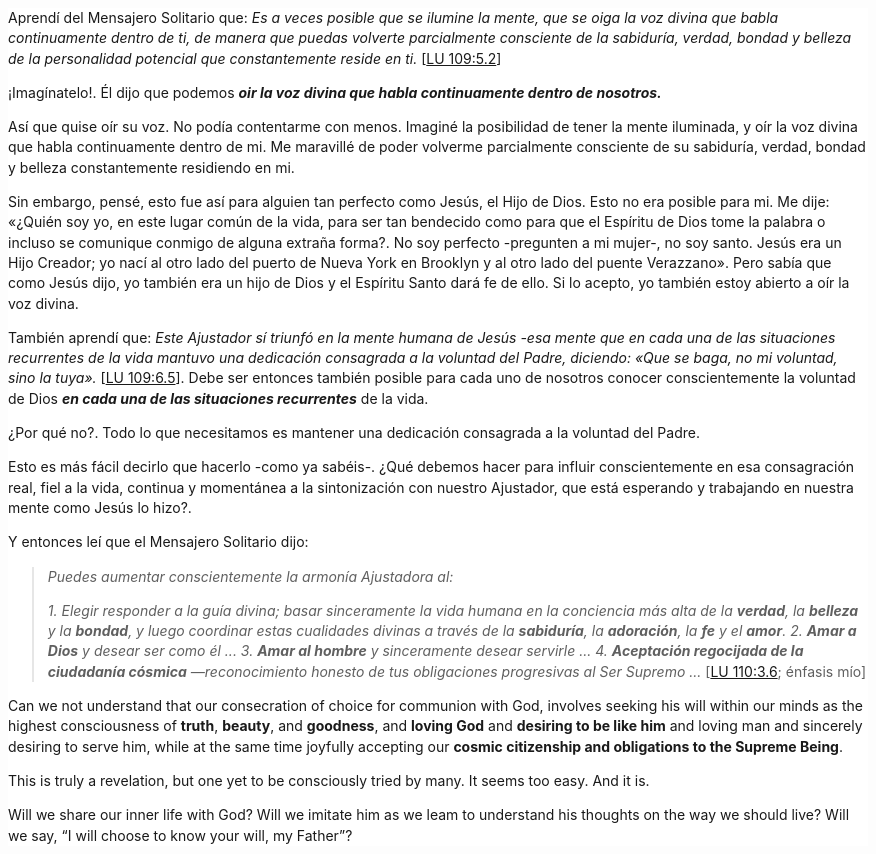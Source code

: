 Aprendí del Mensajero Solitario que: _Es a veces posible que se ilumine la mente, que se oiga la voz divina que babla continuamente dentro de ti, de manera que puedas volverte parcialmente consciente de la sabiduría, verdad, bondad y belleza de la personalidad potencial que constantemente reside en ti._ <a id="a215_305"></a>[[LU 109:5.2](/es/The_Urantia_Book/109#p5_2)]

¡Imagínatelo!. Él dijo que podemos ***oir la voz divina que habla continuamente dentro de nosotros.***

Así que quise oír su voz. No podía contentarme con menos. Imaginé la posibilidad de tener la mente iluminada, y oír la voz divina que habla continuamente dentro de mi. Me maravillé de poder volverme parcialmente consciente de su sabiduría, verdad, bondad y belleza constantemente residiendo en mi.

Sin embargo, pensé, esto fue así para alguien tan perfecto como Jesús, el Hijo de Dios. Esto no era posible para mi. Me dije: «¿Quién soy yo, en este lugar común de la vida, para ser tan bendecido como para que el Espíritu de Dios tome la palabra o incluso se comunique conmigo de alguna extraña forma?. No soy perfecto -pregunten a mi mujer-, no soy santo. Jesús era un Hijo Creador; yo nací al otro lado del puerto de Nueva York en Brooklyn y al otro lado del puente Verazzano». Pero sabía que como Jesús dijo, yo también era un hijo de Dios y el Espíritu Santo dará fe de ello. Si lo acepto, yo también estoy abierto a oír la voz divina.

También aprendí que: _Este Ajustador sí triunfó en la mente humana de Jesús -esa mente que en cada una de las situaciones recurrentes de la vida mantuvo una dedicación consagrada a la voluntad del Padre, diciendo: «Que se baga, no mi voluntad, sino la tuya»._ <a id="a223_260"></a>[[LU 109:6.5](/es/The_Urantia_Book/109#p6_5)]. Debe ser entonces también posible para cada uno de nosotros conocer conscientemente la voluntad de Dios ***en cada una de las situaciones recurrentes*** de la vida.

¿Por qué no?. Todo lo que necesitamos es mantener una dedicación consagrada a la voluntad del Padre.

Esto es más fácil decirlo que hacerlo -como ya sabéis-. ¿Qué debemos hacer para influir conscientemente en esa consagración real, fiel a la vida, continua y momentánea a la sintonización con nuestro Ajustador, que está esperando y trabajando en nuestra mente como Jesús lo hizo?.

Y entonces leí que el Mensajero Solitario dijo:

> _Puedes aumentar conscientemente la armonía Ajustadora al:_
> 
> _1. Elegir responder a la guía divina; basar sinceramente la vida humana en la conciencia más alta de la ***verdad***, la ***belleza*** y la ***bondad***, y luego coordinar estas cualidades divinas a través de la ***sabiduría***, la ***adoración***, la ***fe*** y el ***amor***._
> _2. ***Amar a Dios*** y desear ser como él ..._
> _3. ***Amar al hombre*** y sinceramente desear servirle ..._
> _4. ***Aceptación regocijada de la ciudadanía cósmica*** —reconocimiento honesto de tus obligaciones progresivas al Ser Supremo ..._ <a id="a236_135"></a>[[LU 110:3.6](/es/The_Urantia_Book/110#p3_6); énfasis mío]

Can we not understand that our consecration of choice for communion with God, involves seeking his will within our minds as the highest consciousness of **truth**, **beauty**, and **goodness**, and **loving God** and **desiring to be like him** and loving man and sincerely desiring to serve him, while at the same time joyfully accepting our **cosmic citizenship and obligations to the Supreme Being**.

This is truly a revelation, but one yet to be consciously tried by many. It seems too easy. And it is.

Will we share our inner life with God? Will we imitate him as we leam to understand his thoughts on the way we should live? Will we say, “I will choose to know your will, my Father”?
